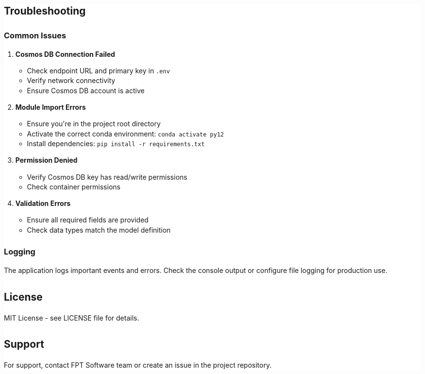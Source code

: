 ## Troubleshooting

### Common Issues

1. **Cosmos DB Connection Failed**
   - Check endpoint URL and primary key in `.env`
   - Verify network connectivity
   - Ensure Cosmos DB account is active

2. **Module Import Errors**
   - Ensure you're in the project root directory
   - Activate the correct conda environment: `conda activate py12`
   - Install dependencies: `pip install -r requirements.txt`

3. **Permission Denied**
   - Verify Cosmos DB key has read/write permissions
   - Check container permissions

4. **Validation Errors**
   - Ensure all required fields are provided
   - Check data types match the model definition

### Logging

The application logs important events and errors. Check the console output or configure file logging for production use.

## License

MIT License - see LICENSE file for details.

## Support

For support, contact FPT Software team or create an issue in the project repository.
